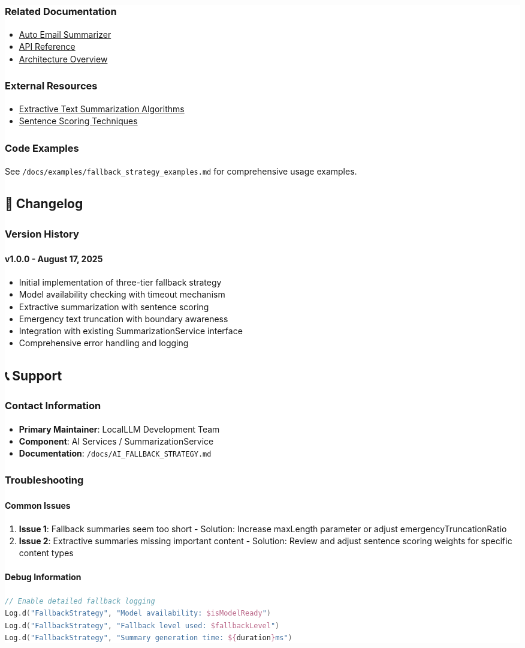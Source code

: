 ### Related Documentation

- [Auto Email Summarizer](./AUTO_EMAIL_SUMMARIZER.md)
- [API Reference](./API_REFERENCE.md)
- [Architecture Overview](./technical/ARCHITECTURE.md)

### External Resources

- [Extractive Text Summarization Algorithms](https://en.wikipedia.org/wiki/Automatic_summarization)
- [Sentence Scoring Techniques](https://www.nltk.org/)

### Code Examples

See `/docs/examples/fallback_strategy_examples.md` for comprehensive usage examples.

## 📝 Changelog

### Version History

#### v1.0.0 - August 17, 2025
- Initial implementation of three-tier fallback strategy
- Model availability checking with timeout mechanism
- Extractive summarization with sentence scoring
- Emergency text truncation with boundary awareness
- Integration with existing SummarizationService interface
- Comprehensive error handling and logging

## 📞 Support

### Contact Information

- **Primary Maintainer**: LocalLLM Development Team
- **Component**: AI Services / SummarizationService
- **Documentation**: `/docs/AI_FALLBACK_STRATEGY.md`

### Troubleshooting

#### Common Issues

1. **Issue 1**: Fallback summaries seem too short - Solution: Increase maxLength parameter or adjust emergencyTruncationRatio
2. **Issue 2**: Extractive summaries missing important content - Solution: Review and adjust sentence scoring weights for specific content types

#### Debug Information

```kotlin
// Enable detailed fallback logging
Log.d("FallbackStrategy", "Model availability: $isModelReady")
Log.d("FallbackStrategy", "Fallback level used: $fallbackLevel")
Log.d("FallbackStrategy", "Summary generation time: ${duration}ms")
```
